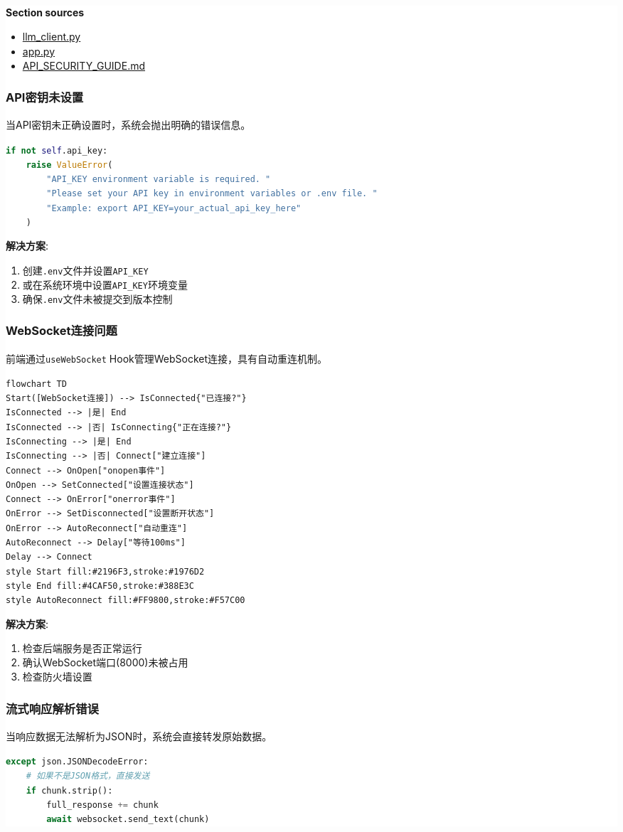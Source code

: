**Section sources**
- [llm_client.py](file://backend/llm_client.py#L54-L86)
- [app.py](file://backend/app.py#L45-L107)
- [API_SECURITY_GUIDE.md](file://API_SECURITY_GUIDE.md#L1-L131)

### API密钥未设置
当API密钥未正确设置时，系统会抛出明确的错误信息。

```python
if not self.api_key:
    raise ValueError(
        "API_KEY environment variable is required. "
        "Please set your API key in environment variables or .env file. "
        "Example: export API_KEY=your_actual_api_key_here"
    )
```

**解决方案**:
1. 创建`.env`文件并设置`API_KEY`
2. 或在系统环境中设置`API_KEY`环境变量
3. 确保`.env`文件未被提交到版本控制

### WebSocket连接问题
前端通过`useWebSocket` Hook管理WebSocket连接，具有自动重连机制。

```mermaid
flowchart TD
Start([WebSocket连接]) --> IsConnected{"已连接?"}
IsConnected --> |是| End
IsConnected --> |否| IsConnecting{"正在连接?"}
IsConnecting --> |是| End
IsConnecting --> |否| Connect["建立连接"]
Connect --> OnOpen["onopen事件"]
OnOpen --> SetConnected["设置连接状态"]
Connect --> OnError["onerror事件"]
OnError --> SetDisconnected["设置断开状态"]
OnError --> AutoReconnect["自动重连"]
AutoReconnect --> Delay["等待100ms"]
Delay --> Connect
style Start fill:#2196F3,stroke:#1976D2
style End fill:#4CAF50,stroke:#388E3C
style AutoReconnect fill:#FF9800,stroke:#F57C00
```

**解决方案**:
1. 检查后端服务是否正常运行
2. 确认WebSocket端口(8000)未被占用
3. 检查防火墙设置

### 流式响应解析错误
当响应数据无法解析为JSON时，系统会直接转发原始数据。

```python
except json.JSONDecodeError:
    # 如果不是JSON格式，直接发送
    if chunk.strip():
        full_response += chunk
        await websocket.send_text(chunk)
```
